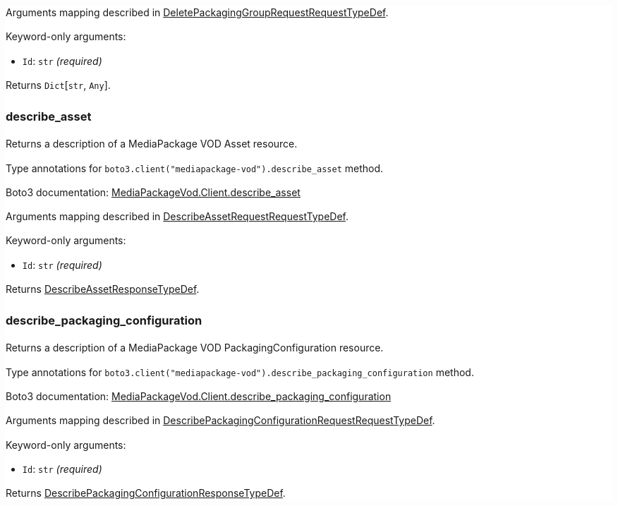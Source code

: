 Arguments mapping described in
[DeletePackagingGroupRequestRequestTypeDef](./type_defs.md#deletepackaginggrouprequestrequesttypedef).

Keyword-only arguments:

- `Id`: `str` *(required)*

Returns `Dict`\[`str`, `Any`\].

<a id="describe_asset"></a>

### describe_asset

Returns a description of a MediaPackage VOD Asset resource.

Type annotations for `boto3.client("mediapackage-vod").describe_asset` method.

Boto3 documentation:
[MediaPackageVod.Client.describe_asset](https://boto3.amazonaws.com/v1/documentation/api/latest/reference/services/mediapackage-vod.html#MediaPackageVod.Client.describe_asset)

Arguments mapping described in
[DescribeAssetRequestRequestTypeDef](./type_defs.md#describeassetrequestrequesttypedef).

Keyword-only arguments:

- `Id`: `str` *(required)*

Returns
[DescribeAssetResponseTypeDef](./type_defs.md#describeassetresponsetypedef).

<a id="describe_packaging_configuration"></a>

### describe_packaging_configuration

Returns a description of a MediaPackage VOD PackagingConfiguration resource.

Type annotations for
`boto3.client("mediapackage-vod").describe_packaging_configuration` method.

Boto3 documentation:
[MediaPackageVod.Client.describe_packaging_configuration](https://boto3.amazonaws.com/v1/documentation/api/latest/reference/services/mediapackage-vod.html#MediaPackageVod.Client.describe_packaging_configuration)

Arguments mapping described in
[DescribePackagingConfigurationRequestRequestTypeDef](./type_defs.md#describepackagingconfigurationrequestrequesttypedef).

Keyword-only arguments:

- `Id`: `str` *(required)*

Returns
[DescribePackagingConfigurationResponseTypeDef](./type_defs.md#describepackagingconfigurationresponsetypedef).

<a id="describe_packaging_group"></a>
